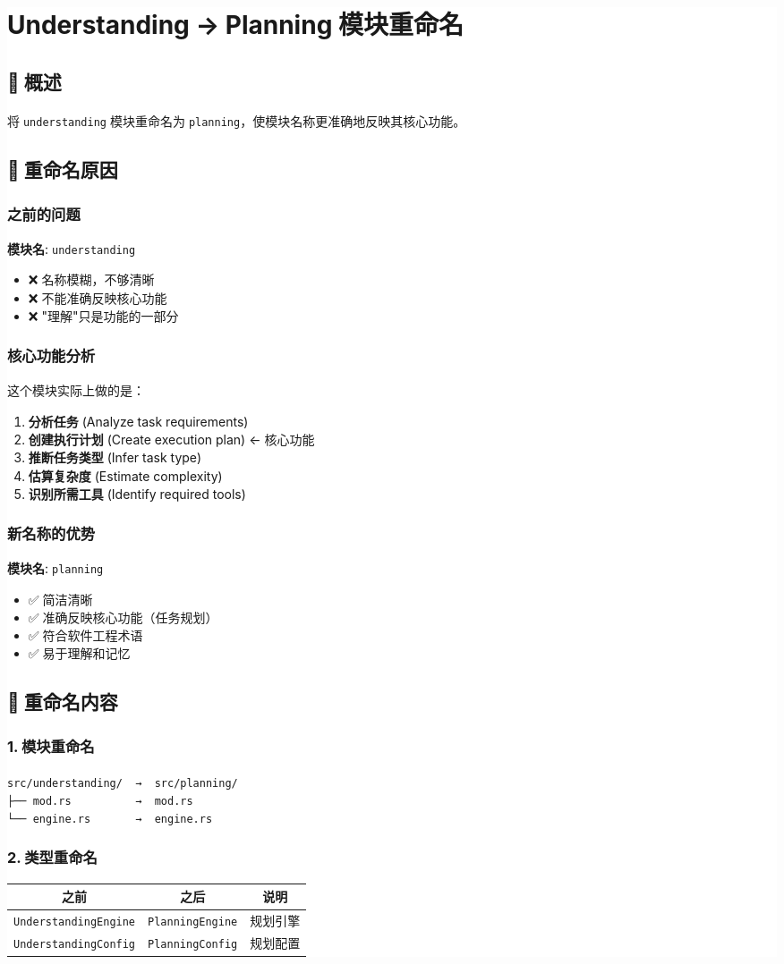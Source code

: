 # Understanding → Planning 模块重命名

## 📝 概述

将 `understanding` 模块重命名为 `planning`，使模块名称更准确地反映其核心功能。

## 🎯 重命名原因

### 之前的问题

**模块名**: `understanding`
- ❌ 名称模糊，不够清晰
- ❌ 不能准确反映核心功能
- ❌ "理解"只是功能的一部分

### 核心功能分析

这个模块实际上做的是：
1. **分析任务** (Analyze task requirements)
2. **创建执行计划** (Create execution plan) ← 核心功能
3. **推断任务类型** (Infer task type)
4. **估算复杂度** (Estimate complexity)
5. **识别所需工具** (Identify required tools)

### 新名称的优势

**模块名**: `planning`
- ✅ 简洁清晰
- ✅ 准确反映核心功能（任务规划）
- ✅ 符合软件工程术语
- ✅ 易于理解和记忆

## 🔄 重命名内容

### 1. 模块重命名

```
src/understanding/  →  src/planning/
├── mod.rs          →  mod.rs
└── engine.rs       →  engine.rs
```

### 2. 类型重命名

| 之前 | 之后 | 说明 |
|------|------|------|
| `UnderstandingEngine` | `PlanningEngine` | 规划引擎 |
| `UnderstandingConfig` | `PlanningConfig` | 规划配置 |
